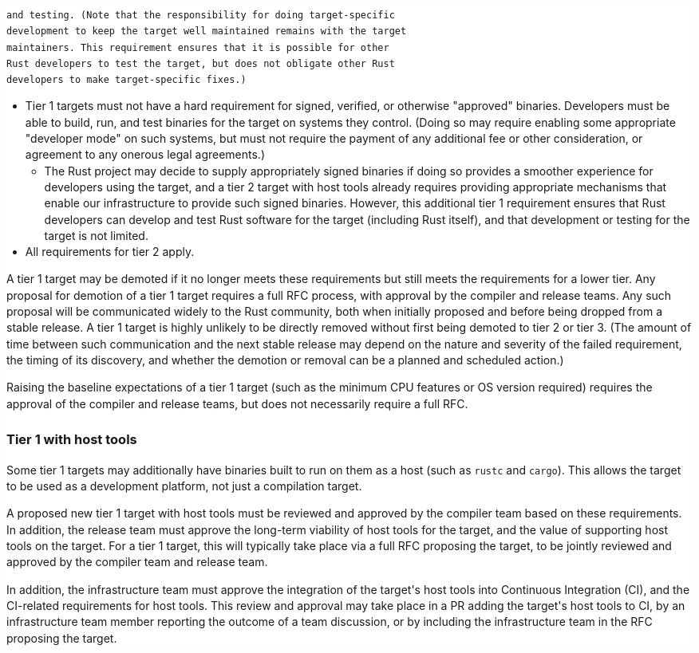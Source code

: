     and testing. (Note that the responsibility for doing target-specific
    development to keep the target well maintained remains with the target
    maintainers. This requirement ensures that it is possible for other
    Rust developers to test the target, but does not obligate other Rust
    developers to make target-specific fixes.)
- Tier 1 targets must not have a hard requirement for signed, verified, or
  otherwise "approved" binaries. Developers must be able to build, run, and
  test binaries for the target on systems they control. (Doing so may require
  enabling some appropriate "developer mode" on such systems, but must not
  require the payment of any additional fee or other consideration, or
  agreement to any onerous legal agreements.)
  - The Rust project may decide to supply appropriately signed binaries if
    doing so provides a smoother experience for developers using the target,
    and a tier 2 target with host tools already requires providing appropriate
    mechanisms that enable our infrastructure to provide such signed binaries.
    However, this additional tier 1 requirement ensures that Rust developers
    can develop and test Rust software for the target (including Rust itself),
    and that development or testing for the target is not limited.
- All requirements for tier 2 apply.

A tier 1 target may be demoted if it no longer meets these requirements but
still meets the requirements for a lower tier. Any proposal for demotion of a
tier 1 target requires a full RFC process, with approval by the compiler and
release teams. Any such proposal will be communicated widely to the Rust
community, both when initially proposed and before being dropped from a stable
release. A tier 1 target is highly unlikely to be directly removed without
first being demoted to tier 2 or tier 3. (The amount of time between such
communication and the next stable release may depend on the nature and severity
of the failed requirement, the timing of its discovery, and whether the
demotion or removal can be a planned and scheduled action.)

Raising the baseline expectations of a tier 1 target (such as the minimum CPU
features or OS version required) requires the approval of the compiler and
release teams, but does not necessarily require a full RFC.

### Tier 1 with host tools

Some tier 1 targets may additionally have binaries built to run on them as a
host (such as `rustc` and `cargo`). This allows the target to be used as a
development platform, not just a compilation target.

A proposed new tier 1 target with host tools must be reviewed and approved by
the compiler team based on these requirements. In addition, the release team
must approve the long-term viability of host tools for the target, and the
value of supporting host tools on the target. For a tier 1 target, this will
typically take place via a full RFC proposing the target, to be jointly
reviewed and approved by the compiler team and release team.

In addition, the infrastructure team must approve the integration of the
target's host tools into Continuous Integration (CI), and the CI-related
requirements for host tools. This review and approval may take place in a PR
adding the target's host tools to CI, by an infrastructure team member
reporting the outcome of a team discussion, or by including the infrastructure
team in the RFC proposing the target.
